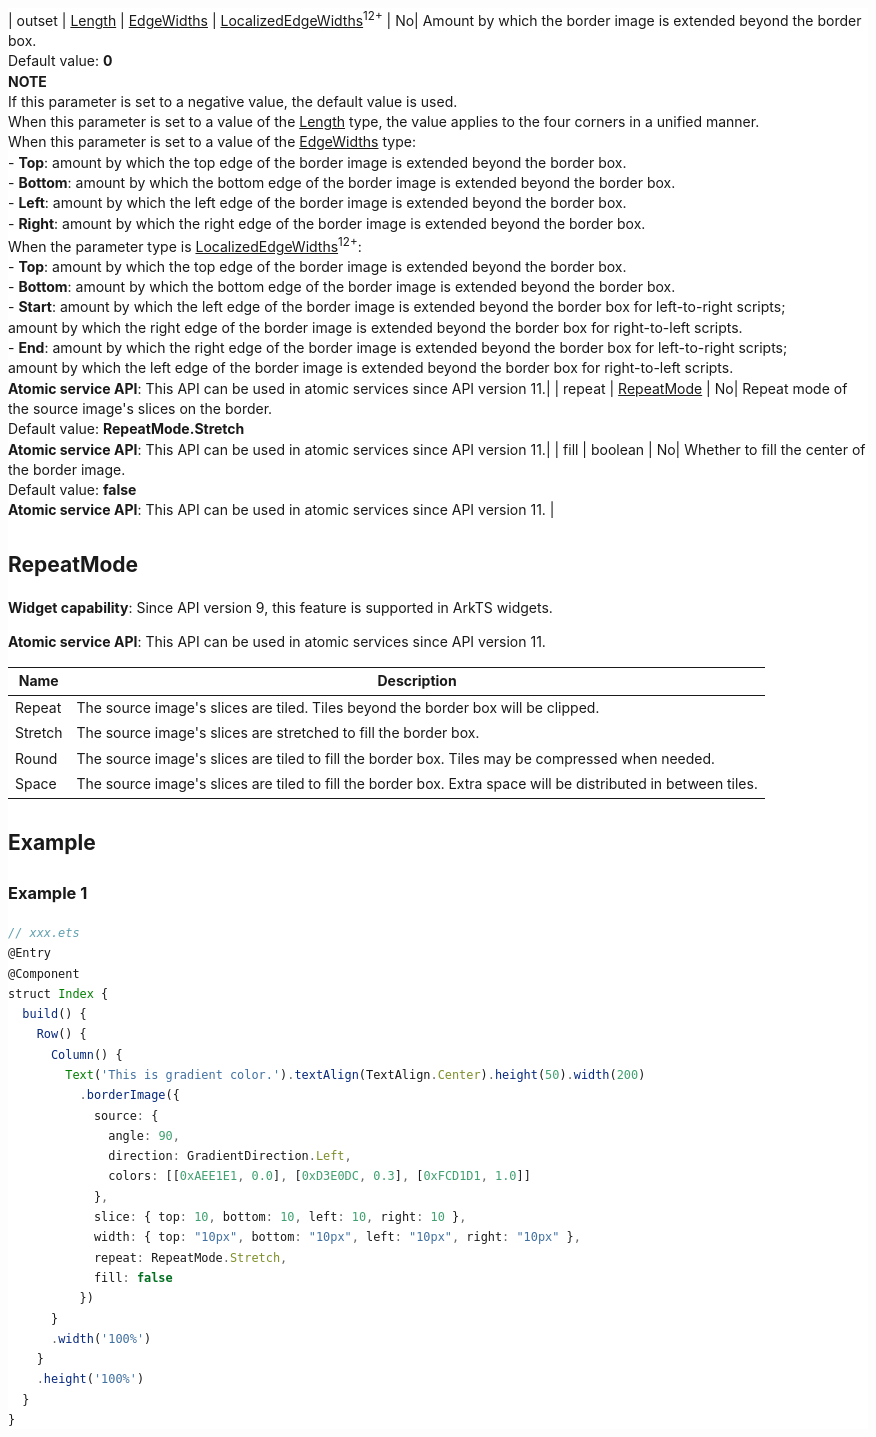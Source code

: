 | outset | [Length](ts-types.md#length) \| [EdgeWidths](ts-types.md#edgewidths9) \| [LocalizedEdgeWidths](ts-types.md#localizededgewidths12)<sup>12+</sup> | No| Amount by which the border image is extended beyond the border box.<br>Default value: **0**<br>**NOTE**<br>If this parameter is set to a negative value, the default value is used.<br>When this parameter is set to a value of the [Length](ts-types.md#length) type, the value applies to the four corners in a unified manner.<br>When this parameter is set to a value of the [EdgeWidths](ts-types.md#edgewidths9) type:<br>- **Top**: amount by which the top edge of the border image is extended beyond the border box.<br>- **Bottom**: amount by which the bottom edge of the border image is extended beyond the border box.<br>- **Left**: amount by which the left edge of the border image is extended beyond the border box.<br>- **Right**: amount by which the right edge of the border image is extended beyond the border box.<br>When the parameter type is [LocalizedEdgeWidths](ts-types.md#localizededgewidths12)<sup>12+</sup>:<br>- **Top**: amount by which the top edge of the border image is extended beyond the border box.<br>- **Bottom**: amount by which the bottom edge of the border image is extended beyond the border box.<br>- **Start**: amount by which the left edge of the border image is extended beyond the border box for left-to-right scripts;<br>amount by which the right edge of the border image is extended beyond the border box for right-to-left scripts.<br>- **End**: amount by which the right edge of the border image is extended beyond the border box for left-to-right scripts;<br>amount by which the left edge of the border image is extended beyond the border box for right-to-left scripts.<br>**Atomic service API**: This API can be used in atomic services since API version 11.|
| repeat | [RepeatMode](#repeatmode)                            | No| Repeat mode of the source image's slices on the border.<br>Default value: **RepeatMode.Stretch**<br>**Atomic service API**: This API can be used in atomic services since API version 11.|
| fill   | boolean                                                      | No| Whether to fill the center of the border image.<br>Default value: **false**<br>**Atomic service API**: This API can be used in atomic services since API version 11.                    |

## RepeatMode

**Widget capability**: Since API version 9, this feature is supported in ArkTS widgets.

**Atomic service API**: This API can be used in atomic services since API version 11.

| Name     | Description                                 |
| ------- | ----------------------------------- |
| Repeat  | The source image's slices are tiled. Tiles beyond the border box will be clipped.         |
| Stretch | The source image's slices are stretched to fill the border box.               |
| Round   | The source image's slices are tiled to fill the border box. Tiles may be compressed when needed.|
| Space   | The source image's slices are tiled to fill the border box. Extra space will be distributed in between tiles.  |

## Example

### Example 1


```ts
// xxx.ets
@Entry
@Component
struct Index {
  build() {
    Row() {
      Column() {
        Text('This is gradient color.').textAlign(TextAlign.Center).height(50).width(200)
          .borderImage({
            source: {
              angle: 90,
              direction: GradientDirection.Left,
              colors: [[0xAEE1E1, 0.0], [0xD3E0DC, 0.3], [0xFCD1D1, 1.0]]
            },
            slice: { top: 10, bottom: 10, left: 10, right: 10 },
            width: { top: "10px", bottom: "10px", left: "10px", right: "10px" },
            repeat: RepeatMode.Stretch,
            fill: false
          })
      }
      .width('100%')
    }
    .height('100%')
  }
}
```
